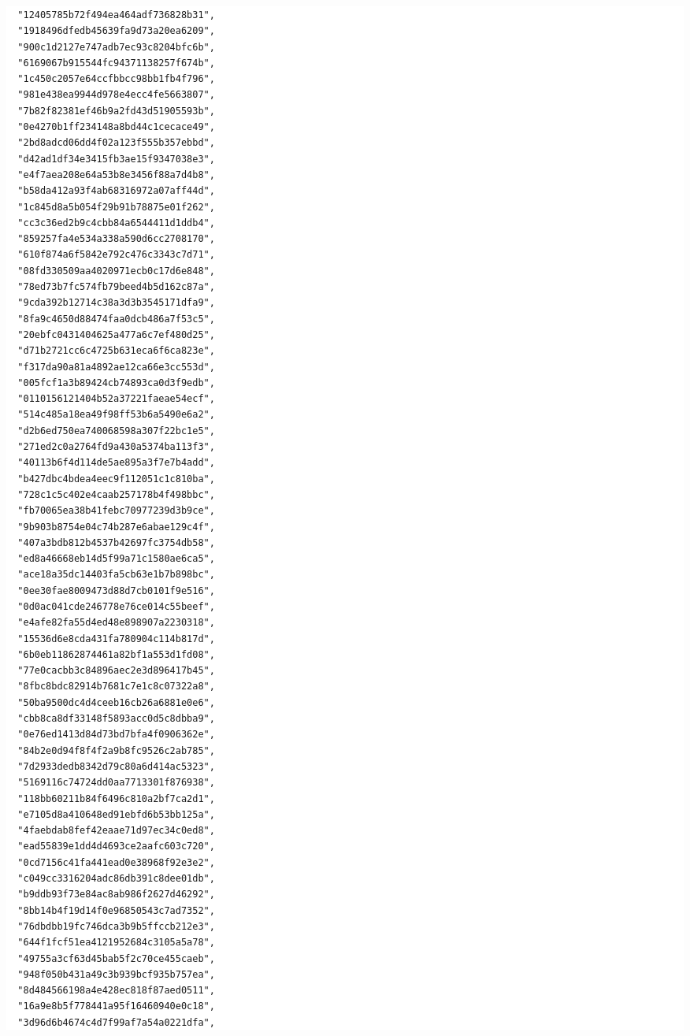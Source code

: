       "12405785b72f494ea464adf736828b31",
      "1918496dfedb45639fa9d73a20ea6209",
      "900c1d2127e747adb7ec93c8204bfc6b",
      "6169067b915544fc94371138257f674b",
      "1c450c2057e64ccfbbcc98bb1fb4f796",
      "981e438ea9944d978e4ecc4fe5663807",
      "7b82f82381ef46b9a2fd43d51905593b",
      "0e4270b1ff234148a8bd44c1cecace49",
      "2bd8adcd06dd4f02a123f555b357ebbd",
      "d42ad1df34e3415fb3ae15f9347038e3",
      "e4f7aea208e64a53b8e3456f88a7d4b8",
      "b58da412a93f4ab68316972a07aff44d",
      "1c845d8a5b054f29b91b78875e01f262",
      "cc3c36ed2b9c4cbb84a6544411d1ddb4",
      "859257fa4e534a338a590d6cc2708170",
      "610f874a6f5842e792c476c3343c7d71",
      "08fd330509aa4020971ecb0c17d6e848",
      "78ed73b7fc574fb79beed4b5d162c87a",
      "9cda392b12714c38a3d3b3545171dfa9",
      "8fa9c4650d88474faa0dcb486a7f53c5",
      "20ebfc0431404625a477a6c7ef480d25",
      "d71b2721cc6c4725b631eca6f6ca823e",
      "f317da90a81a4892ae12ca66e3cc553d",
      "005fcf1a3b89424cb74893ca0d3f9edb",
      "0110156121404b52a37221faeae54ecf",
      "514c485a18ea49f98ff53b6a5490e6a2",
      "d2b6ed750ea740068598a307f22bc1e5",
      "271ed2c0a2764fd9a430a5374ba113f3",
      "40113b6f4d114de5ae895a3f7e7b4add",
      "b427dbc4bdea4eec9f112051c1c810ba",
      "728c1c5c402e4caab257178b4f498bbc",
      "fb70065ea38b41febc70977239d3b9ce",
      "9b903b8754e04c74b287e6abae129c4f",
      "407a3bdb812b4537b42697fc3754db58",
      "ed8a46668eb14d5f99a71c1580ae6ca5",
      "ace18a35dc14403fa5cb63e1b7b898bc",
      "0ee30fae8009473d88d7cb0101f9e516",
      "0d0ac041cde246778e76ce014c55beef",
      "e4afe82fa55d4ed48e898907a2230318",
      "15536d6e8cda431fa780904c114b817d",
      "6b0eb11862874461a82bf1a553d1fd08",
      "77e0cacbb3c84896aec2e3d896417b45",
      "8fbc8bdc82914b7681c7e1c8c07322a8",
      "50ba9500dc4d4ceeb16cb26a6881e0e6",
      "cbb8ca8df33148f5893acc0d5c8dbba9",
      "0e76ed1413d84d73bd7bfa4f0906362e",
      "84b2e0d94f8f4f2a9b8fc9526c2ab785",
      "7d2933dedb8342d79c80a6d414ac5323",
      "5169116c74724dd0aa7713301f876938",
      "118bb60211b84f6496c810a2bf7ca2d1",
      "e7105d8a410648ed91ebfd6b53bb125a",
      "4faebdab8fef42eaae71d97ec34c0ed8",
      "ead55839e1dd4d4693ce2aafc603c720",
      "0cd7156c41fa441ead0e38968f92e3e2",
      "c049cc3316204adc86db391c8dee01db",
      "b9ddb93f73e84ac8ab986f2627d46292",
      "8bb14b4f19d14f0e96850543c7ad7352",
      "76dbdbb19fc746dca3b9b5ffccb212e3",
      "644f1fcf51ea4121952684c3105a5a78",
      "49755a3cf63d45bab5f2c70ce455caeb",
      "948f050b431a49c3b939bcf935b757ea",
      "8d484566198a4e428ec818f87aed0511",
      "16a9e8b5f778441a95f16460940e0c18",
      "3d96d6b4674c4d7f99af7a54a0221dfa",